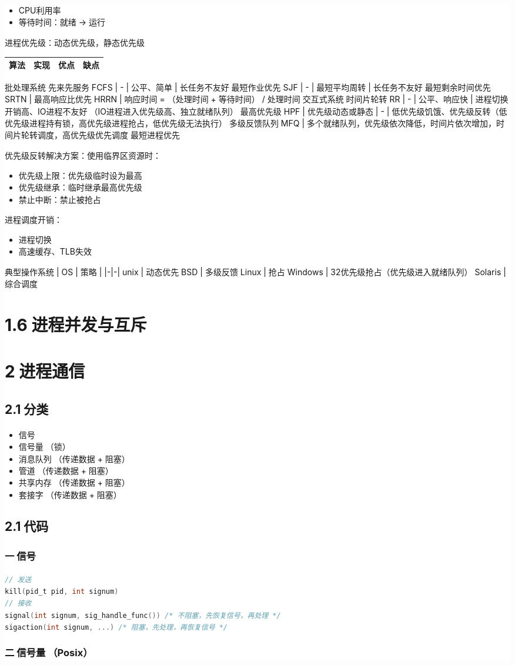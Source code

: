 - CPU利用率
- 等待时间：就绪 -> 运行

进程优先级：动态优先级，静态优先级


| 算法 | 实现 | 优点 | 缺点 |
|-|-|-|-|
批处理系统
先来先服务 FCFS | - | 公平、简单 | 长任务不友好
最短作业优先 SJF | - | 最短平均周转 | 长任务不友好
最短剩余时间优先 SRTN | 
最高响应比优先 HRRN | 响应时间 = （处理时间 + 等待时间） / 处理时间 
交互式系统
时间片轮转 RR | - | 公平、响应快 | 进程切换开销高、IO进程不友好 （IO进程进入优先级高、独立就绪队列）
最高优先级 HPF | 优先级动态或静态 | - | 低优先级饥饿、优先级反转（低优先级进程持有锁，高优先级进程抢占，低优先级无法执行）
多级反馈队列 MFQ | 多个就绪队列，优先级依次降低，时间片依次增加，时间片轮转调度，高优先级优先调度
最短进程优先

优先级反转解决方案：使用临界区资源时：
- 优先级上限：优先级临时设为最高
- 优先级继承：临时继承最高优先级
- 禁止中断：禁止被抢占

进程调度开销：
- 进程切换
- 高速缓存、TLB失效

典型操作系统
| OS | 策略 |
|-|-|
unix | 动态优先
BSD | 多级反馈
Linux | 抢占
Windows | 32优先级抢占（优先级进入就绪队列）
Solaris | 综合调度

# 1.6 进程并发与互斥

# 2 进程通信
## 2.1 分类
- 信号
- 信号量 （锁）
-  消息队列 （传递数据 + 阻塞）
- 管道 （传递数据 + 阻塞）
- 共享内存 （传递数据 + 阻塞）
- 套接字 （传递数据 + 阻塞）
## 2.1 代码
### 一 信号 
```c
// 发送
kill(pid_t pid, int signum)
// 接收
signal(int signum, sig_handle_func()) /* 不阻塞，先恢复信号，再处理 */
sigaction(int signum, ...) /* 阻塞，先处理，再恢复信号 */
```
### 二 信号量 （Posix）
```c
```